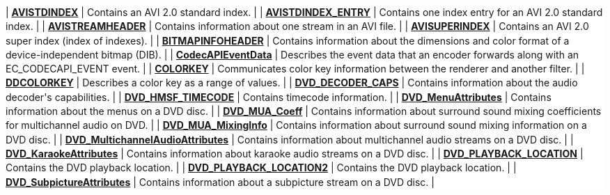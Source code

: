 | [**AVISTDINDEX**](/previous-versions/windows/desktop/api/aviriff/ns-aviriff-avistdindex)                                          | Contains an AVI 2.0 standard index.                                                                                                                                                                                   |
| [**AVISTDINDEX\_ENTRY**](/previous-versions/windows/desktop/api/aviriff/ns-aviriff-avistdindex_entry)                             | Contains one index entry for an AVI 2.0 standard index.                                                                                                                                                               |
| [**AVISTREAMHEADER**](/previous-versions/windows/desktop/api/avifmt/ns-avifmt-avistreamheader)                                  | Contains information about one stream in an AVI file.                                                                                                                                                                 |
| [**AVISUPERINDEX**](/previous-versions/windows/desktop/api/aviriff/ns-aviriff-avisuperindex)                                      | Contains an AVI 2.0 super index (index of indexes).                                                                                                                                                                   |
| [**BITMAPINFOHEADER**](/windows/win32/api/wingdi/ns-wingdi-bitmapinfoheader)                                | Contains information about the dimensions and color format of a device-independent bitmap (DIB).                                                                                                                      |
| [**CodecAPIEventData**](/windows/desktop/api/strmif/ns-strmif-codecapieventdata)                              | Describes the event data that an encoder forwards along with an EC\_CODECAPI\_EVENT event.                                                                                                                            |
| [**COLORKEY**](/windows/win32/api/strmif/ns-strmif-colorkey)                                                | Communicates color key information between the renderer and another filter.                                                                                                                                           |
| [**DDCOLORKEY**](/windows/desktop/api/strmif/ns-strmif-ddcolorkey)                                            | Describes a color key as a range of values.                                                                                                                                                                           |
| [**DVD\_DECODER\_CAPS**](/windows/win32/api/strmif/ns-strmif-dvd_decoder_caps)                              | Contains information about the audio decoder's capabilities.                                                                                                                                                          |
| [**DVD\_HMSF\_TIMECODE**](/windows/win32/api/strmif/ns-strmif-dvd_hmsf_timecode)                            | Contains timecode information.                                                                                                                                                                                        |
| [**DVD\_MenuAttributes**](/windows/win32/api/strmif/ns-strmif-dvd_menuattributes)                           | Contains information about the menus on a DVD disc.                                                                                                                                                                   |
| [**DVD\_MUA\_Coeff**](/windows/win32/api/strmif/ns-strmif-dvd_mua_coeff)                                    | Contains information about surround sound mixing coefficients for multichannel audio on DVD.                                                                                                                          |
| [**DVD\_MUA\_MixingInfo**](/windows/win32/api/strmif/ns-strmif-dvd_mua_mixinginfo)                          | Contains information about surround sound mixing information on a DVD disc.                                                                                                                                           |
| [**DVD\_MultichannelAudioAttributes**](/windows/win32/api/strmif/ns-strmif-dvd_multichannelaudioattributes) | Contains information about multichannel audio streams on a DVD disc.                                                                                                                                                  |
| [**DVD\_KaraokeAttributes**](/windows/win32/api/strmif/ns-strmif-dvd_karaokeattributes)                     | Contains information about karaoke audio streams on a DVD disc.                                                                                                                                                       |
| [**DVD\_PLAYBACK\_LOCATION**](/windows/win32/api/strmif/ns-strmif-dvd_playback_location)                    | Contains the DVD playback location.                                                                                                                                                                                   |
| [**DVD\_PLAYBACK\_LOCATION2**](/windows/win32/api/strmif/ns-strmif-dvd_playback_location2)                  | Contains the DVD playback location.                                                                                                                                                                                   |
| [**DVD\_SubpictureAttributes**](/windows/win32/api/strmif/ns-strmif-dvd_subpictureattributes)               | Contains information about a subpicture stream on a DVD disc.                                                                                                                                                         |
